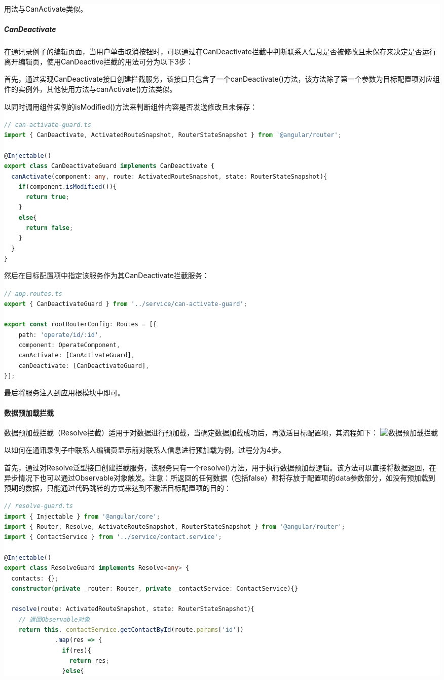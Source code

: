 用法与CanActivate类似。

##### CanDeactivate
在通讯录例子的编辑页面，当用户单击取消按钮时，可以通过在CanDeactivate拦截中判断联系人信息是否被修改且未保存来决定是否运行离开编辑页，使用CanDeactive拦截的用法可分为以下3步：

首先，通过实现CanDeactivate接口创建拦截服务，该接口只包含了一个canDeactivate()方法，该方法除了第一个参数为目标配置项对应组件的实例外，其他使用方法与canActivate()方法类似。

以同时调用组件实例的isModified()方法来判断组件内容是否发送修改且未保存：
```ts
// can-activate-guard.ts
import { CanDeactivate, ActivatedRouteSnapshot, RouterStateSnapshot } from '@angular/router';

@Injectable()
export class CanDeactivateGuard implements CanDeactivate {
  canActivate(component: any, route: ActivatedRouteSnapshot, state: RouterStateSnapshot){
    if(component.isModified()){
      return true;
    }
    else{
      return false;
    }
  }
}
```

然后在目标配置项中指定该服务作为其CanDeactivate拦截服务：
```ts
// app.routes.ts
export { CanDeactivateGuard } from '../service/can-activate-guard';

export const rootRouterConfig: Routes = [{
    path: 'operate/id/:id',
    component: OperateComponent,
    canActivate: [CanActivateGuard],
    canDeactivate: [CanDeactivateGuard],
}];
```
最后将服务注入到应用根模块中即可。

#### 数据预加载拦截
数据预加载拦截（Resolve拦截）适用于对数据进行预加载，当确定数据加载成功后，再激活目标配置项，其流程如下：
![数据预加载拦截](2.png)

以如何在通讯录例子中联系人编辑页显示前对联系人信息进行预加载为例，过程分为4步。

首先，通过对Resolve<T>泛型接口创建拦截服务，该服务只有一个resolve()方法，用于执行数据预加载逻辑。该方法可以直接将数据返回，在异步情况下也可以通过Observable对象触发。注意：所返回的任何数据（包括false）都将存放于配置项的data参数部分，如没有预加载到预期的数据，只能通过代码跳转的方式来达到不激活目标配置项的目的：
```ts
// resolve-guard.ts
import { Injectable } from '@angular/core';
import { Router, Resolve, ActivateRouteSnapshot, RouterStateSnapshot } from '@angular/router';
import { ContactService } from '../service/contact.service';

@Injectable()
export class ResolveGuard implements Resolve<any> {
  contacts: {};
  constructor(private _router: Router, private _contactService: ContactService){}

  resolve(route: ActivatedRouteSnapshot, state: RouterStateSnapshot){
    // 返回Observable对象
    return this._contactService.getContactById(route.params['id'])
              .map(res => {
                if(res){
                  return res;
                }else{
```